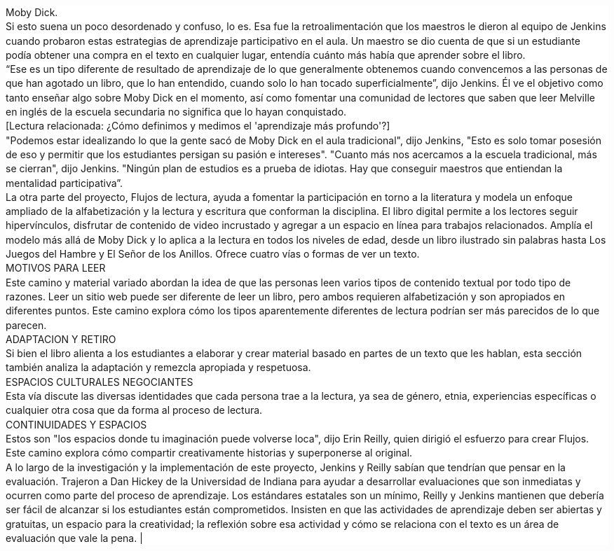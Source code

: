 Moby Dick.<br/>Si esto suena un poco desordenado y confuso, lo es. Esa fue la retroalimentación que los maestros le dieron al equipo de Jenkins cuando probaron estas estrategias de aprendizaje participativo en el aula. Un maestro se dio cuenta de que si un estudiante podía obtener una compra en el texto en cualquier lugar, entendía cuánto más había que aprender sobre el libro.<br/>“Ese es un tipo diferente de resultado de aprendizaje de lo que generalmente obtenemos cuando convencemos a las personas de que han agotado un libro, que lo han entendido, cuando solo lo han tocado superficialmente”, dijo Jenkins. Él ve el objetivo como tanto enseñar algo sobre Moby Dick en el momento, así como fomentar una comunidad de lectores que saben que leer Melville en inglés de la escuela secundaria no significa que lo hayan conquistado.<br/>[Lectura relacionada: ¿Cómo definimos y medimos el 'aprendizaje más profundo'?]<br/>"Podemos estar idealizando lo que la gente sacó de Moby Dick en el aula tradicional", dijo Jenkins, "Esto es solo tomar posesión de eso y permitir que los estudiantes persigan su pasión e intereses". "Cuanto más nos acercamos a la escuela tradicional, más se cierran", dijo Jenkins. "Ningún plan de estudios es a prueba de idiotas. Hay que conseguir maestros que entiendan la mentalidad participativa”.<br/>La otra parte del proyecto, Flujos de lectura, ayuda a fomentar la participación en torno a la literatura y modela un enfoque ampliado de la alfabetización y la lectura y escritura que conforman la disciplina. El libro digital permite a los lectores seguir hipervínculos, disfrutar de contenido de video incrustado y agregar a un espacio en línea para trabajos relacionados. Amplía el modelo más allá de Moby Dick y lo aplica a la lectura en todos los niveles de edad, desde un libro ilustrado sin palabras hasta Los Juegos del Hambre y El Señor de los Anillos. Ofrece cuatro vías o formas de ver un texto.<br/>MOTIVOS PARA LEER<br/>Este camino y material variado abordan la idea de que las personas leen varios tipos de contenido textual por todo tipo de razones. Leer un sitio web puede ser diferente de leer un libro, pero ambos requieren alfabetización y son apropiados en diferentes puntos. Este camino explora cómo los tipos aparentemente diferentes de lectura podrían ser más parecidos de lo que parecen.<br/>ADAPTACION Y RETIRO<br/>Si bien el libro alienta a los estudiantes a elaborar y crear material basado en partes de un texto que les hablan, esta sección también analiza la adaptación y remezcla apropiada y respetuosa.<br/>ESPACIOS CULTURALES NEGOCIANTES<br/>Esta vía discute las diversas identidades que cada persona trae a la lectura, ya sea de género, etnia, experiencias específicas o cualquier otra cosa que da forma al proceso de lectura.<br/>CONTINUIDADES Y ESPACIOS<br/>Estos son "los espacios donde tu imaginación puede volverse loca", dijo Erin Reilly, quien dirigió el esfuerzo para crear Flujos. Este camino explora cómo compartir creativamente historias y superponerse al original.<br/>A lo largo de la investigación y la implementación de este proyecto, Jenkins y Reilly sabían que tendrían que pensar en la evaluación. Trajeron a Dan Hickey de la Universidad de Indiana para ayudar a desarrollar evaluaciones que son inmediatas y ocurren como parte del proceso de aprendizaje. Los estándares estatales son un mínimo, Reilly y Jenkins mantienen que debería ser fácil de alcanzar si los estudiantes están comprometidos. Insisten en que las actividades de aprendizaje deben ser abiertas y gratuitas, un espacio para la creatividad; la reflexión sobre esa actividad y cómo se relaciona con el texto es un área de evaluación que vale la pena. |